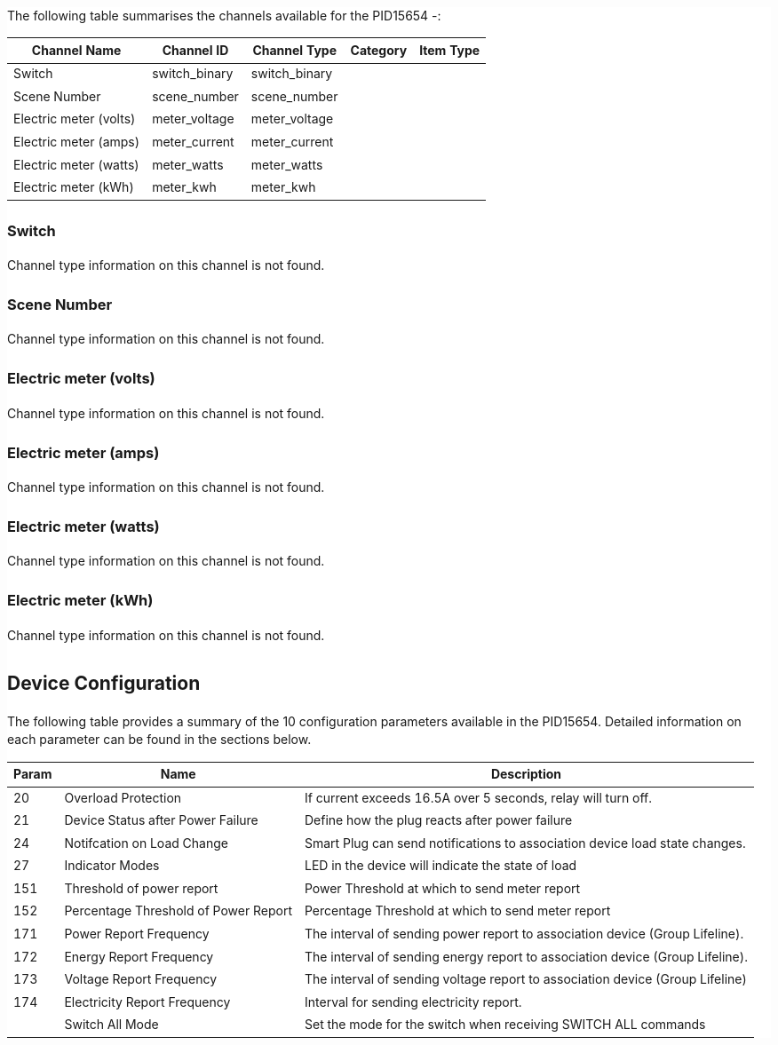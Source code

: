 The following table summarises the channels available for the PID15654 -:

| Channel Name | Channel ID | Channel Type | Category | Item Type |
|--------------|------------|--------------|----------|-----------|
| Switch | switch_binary | switch_binary |  |  | 
| Scene Number | scene_number | scene_number |  |  | 
| Electric meter (volts) | meter_voltage | meter_voltage |  |  | 
| Electric meter (amps) | meter_current | meter_current |  |  | 
| Electric meter (watts) | meter_watts | meter_watts |  |  | 
| Electric meter (kWh) | meter_kwh | meter_kwh |  |  | 

### Switch
Channel type information on this channel is not found.

### Scene Number
Channel type information on this channel is not found.

### Electric meter (volts)
Channel type information on this channel is not found.

### Electric meter (amps)
Channel type information on this channel is not found.

### Electric meter (watts)
Channel type information on this channel is not found.

### Electric meter (kWh)
Channel type information on this channel is not found.



## Device Configuration

The following table provides a summary of the 10 configuration parameters available in the PID15654.
Detailed information on each parameter can be found in the sections below.

| Param | Name  | Description |
|-------|-------|-------------|
| 20 | Overload Protection | If current exceeds 16.5A over 5 seconds, relay will turn off. |
| 21 | Device Status after Power Failure | Define how the plug reacts after power failure |
| 24 | Notifcation on Load Change | Smart Plug can send notifications to association device load state changes. |
| 27 | Indicator Modes | LED in the device will indicate the state of load |
| 151 | Threshold of power report | Power Threshold at which to send meter report |
| 152 | Percentage Threshold of Power Report | Percentage Threshold at which to send meter report |
| 171 | Power Report Frequency | The interval of sending power report to association device (Group Lifeline). |
| 172 | Energy Report Frequency | The interval of sending energy report to association device (Group Lifeline). |
| 173 | Voltage Report Frequency | The interval of sending voltage report to association device (Group Lifeline) |
| 174 | Electricity Report Frequency | Interval for sending electricity report. |
|  | Switch All Mode | Set the mode for the switch when receiving SWITCH ALL commands |
